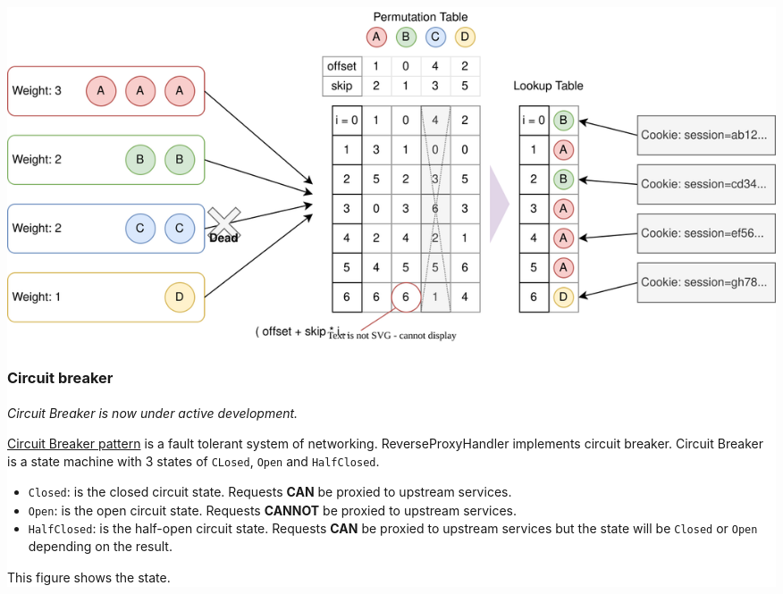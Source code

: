 ![loadbalancer-maglev.svg](./img/loadbalancer-maglev.svg)

### Circuit breaker

*Circuit Breaker is now under active development.*

[Circuit Breaker pattern](https://learn.microsoft.com/en-us/azure/architecture/patterns/circuit-breaker) is a fault tolerant system of networking.
ReverseProxyHandler implements circuit breaker.
Circuit Breaker is a state machine with 3 states of `CLosed`, `Open` and `HalfClosed`.

- `Closed`: is the closed circuit state. Requests **CAN** be proxied to upstream services.
- `Open`: is the open circuit state. Requests **CANNOT** be proxied to upstream services.
- `HalfClosed`: is the half-open circuit state. Requests **CAN** be proxied to upstream services but the state will be `Closed` or `Open` depending on the result.

This figure shows the state.
